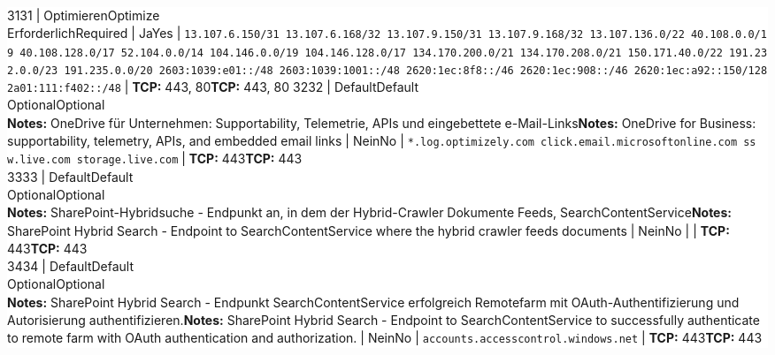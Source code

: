 <span data-ttu-id="03e48-168">31</span><span class="sxs-lookup"><span data-stu-id="03e48-168">31</span></span> | <span data-ttu-id="03e48-169">Optimieren</span><span class="sxs-lookup"><span data-stu-id="03e48-169">Optimize</span></span><BR><span data-ttu-id="03e48-170">Erforderlich</span><span class="sxs-lookup"><span data-stu-id="03e48-170">Required</span></span>                                                                                                                                                                   | <span data-ttu-id="03e48-171">Ja</span><span class="sxs-lookup"><span data-stu-id="03e48-171">Yes</span></span> | `13.107.6.150/31 13.107.6.168/32 13.107.9.150/31 13.107.9.168/32 13.107.136.0/22 40.108.0.0/19 40.108.128.0/17 52.104.0.0/14 104.146.0.0/19 104.146.128.0/17 134.170.200.0/21 134.170.208.0/21 150.171.40.0/22 191.232.0.0/23 191.235.0.0/20 2603:1039:e01::/48 2603:1039:1001::/48 2620:1ec:8f8::/46 2620:1ec:908::/46 2620:1ec:a92::150/128 2a01:111:f402::/48` | <span data-ttu-id="03e48-172">**TCP:** 443, 80</span><span class="sxs-lookup"><span data-stu-id="03e48-172">**TCP:** 443, 80</span></span>
<span data-ttu-id="03e48-173">32</span><span class="sxs-lookup"><span data-stu-id="03e48-173">32</span></span> | <span data-ttu-id="03e48-174">Default</span><span class="sxs-lookup"><span data-stu-id="03e48-174">Default</span></span><BR><span data-ttu-id="03e48-175">Optional</span><span class="sxs-lookup"><span data-stu-id="03e48-175">Optional</span></span><BR><span data-ttu-id="03e48-176">**Notes:** OneDrive für Unternehmen: Supportability, Telemetrie, APIs und eingebettete e-Mail-Links</span><span class="sxs-lookup"><span data-stu-id="03e48-176">**Notes:** OneDrive for Business: supportability, telemetry, APIs, and embedded email links</span></span>                                                                     | <span data-ttu-id="03e48-177">Nein</span><span class="sxs-lookup"><span data-stu-id="03e48-177">No</span></span>  | `*.log.optimizely.com click.email.microsoftonline.com ssw.live.com storage.live.com`                                                                                                                                                                                                                                                                              | <span data-ttu-id="03e48-178">**TCP:** 443</span><span class="sxs-lookup"><span data-stu-id="03e48-178">**TCP:** 443</span></span>    
<span data-ttu-id="03e48-179">33</span><span class="sxs-lookup"><span data-stu-id="03e48-179">33</span></span> | <span data-ttu-id="03e48-180">Default</span><span class="sxs-lookup"><span data-stu-id="03e48-180">Default</span></span><BR><span data-ttu-id="03e48-181">Optional</span><span class="sxs-lookup"><span data-stu-id="03e48-181">Optional</span></span><BR><span data-ttu-id="03e48-182">**Notes:** SharePoint-Hybridsuche - Endpunkt an, in dem der Hybrid-Crawler Dokumente Feeds, SearchContentService</span><span class="sxs-lookup"><span data-stu-id="03e48-182">**Notes:** SharePoint Hybrid Search - Endpoint to SearchContentService where the hybrid crawler feeds documents</span></span>                                                 | <span data-ttu-id="03e48-183">Nein</span><span class="sxs-lookup"><span data-stu-id="03e48-183">No</span></span>  |                                                                                                                                                                                                                                                                                                                                                                   | <span data-ttu-id="03e48-184">**TCP:** 443</span><span class="sxs-lookup"><span data-stu-id="03e48-184">**TCP:** 443</span></span>    
<span data-ttu-id="03e48-185">34</span><span class="sxs-lookup"><span data-stu-id="03e48-185">34</span></span> | <span data-ttu-id="03e48-186">Default</span><span class="sxs-lookup"><span data-stu-id="03e48-186">Default</span></span><BR><span data-ttu-id="03e48-187">Optional</span><span class="sxs-lookup"><span data-stu-id="03e48-187">Optional</span></span><BR><span data-ttu-id="03e48-188">**Notes:** SharePoint Hybrid Search - Endpunkt SearchContentService erfolgreich Remotefarm mit OAuth-Authentifizierung und Autorisierung authentifizieren.</span><span class="sxs-lookup"><span data-stu-id="03e48-188">**Notes:** SharePoint Hybrid Search - Endpoint to SearchContentService to successfully authenticate to remote farm with OAuth authentication and authorization.</span></span> | <span data-ttu-id="03e48-189">Nein</span><span class="sxs-lookup"><span data-stu-id="03e48-189">No</span></span>  | `accounts.accesscontrol.windows.net`                                                                                                                                                                                                                                                                                                                              | <span data-ttu-id="03e48-190">**TCP:** 443</span><span class="sxs-lookup"><span data-stu-id="03e48-190">**TCP:** 443</span></span>    